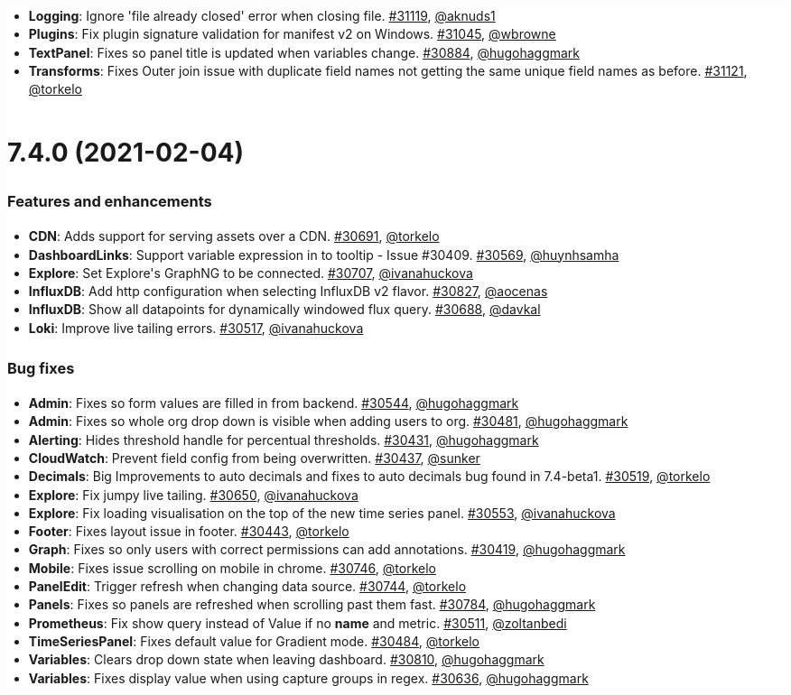 * **Logging**: Ignore 'file already closed' error when closing file. [#31119](https://github.com/famarks/grafarg/pull/31119), [@aknuds1](https://github.com/aknuds1)
* **Plugins**: Fix plugin signature validation for manifest v2 on Windows. [#31045](https://github.com/famarks/grafarg/pull/31045), [@wbrowne](https://github.com/wbrowne)
* **TextPanel**: Fixes so panel title is updated when variables change. [#30884](https://github.com/famarks/grafarg/pull/30884), [@hugohaggmark](https://github.com/hugohaggmark)
* **Transforms**: Fixes Outer join issue with duplicate field names not getting the same unique field names as before. [#31121](https://github.com/famarks/grafarg/pull/31121), [@torkelo](https://github.com/torkelo)





# 7.4.0 (2021-02-04)

### Features and enhancements

* **CDN**: Adds support for serving assets over a CDN. [#30691](https://github.com/famarks/grafarg/pull/30691), [@torkelo](https://github.com/torkelo)
* **DashboardLinks**: Support variable expression in to tooltip - Issue #30409. [#30569](https://github.com/famarks/grafarg/pull/30569), [@huynhsamha](https://github.com/huynhsamha)
* **Explore**: Set Explore's GraphNG to be connected. [#30707](https://github.com/famarks/grafarg/pull/30707), [@ivanahuckova](https://github.com/ivanahuckova)
* **InfluxDB**: Add http configuration when selecting InfluxDB v2 flavor. [#30827](https://github.com/famarks/grafarg/pull/30827), [@aocenas](https://github.com/aocenas)
* **InfluxDB**: Show all datapoints for dynamically windowed flux query. [#30688](https://github.com/famarks/grafarg/pull/30688), [@davkal](https://github.com/davkal)
* **Loki**: Improve live tailing errors. [#30517](https://github.com/famarks/grafarg/pull/30517), [@ivanahuckova](https://github.com/ivanahuckova)

### Bug fixes

* **Admin**: Fixes so form values are filled in from backend. [#30544](https://github.com/famarks/grafarg/pull/30544), [@hugohaggmark](https://github.com/hugohaggmark)
* **Admin**: Fixes so whole org drop down is visible when adding users to org. [#30481](https://github.com/famarks/grafarg/pull/30481), [@hugohaggmark](https://github.com/hugohaggmark)
* **Alerting**: Hides threshold handle for percentual thresholds. [#30431](https://github.com/famarks/grafarg/pull/30431), [@hugohaggmark](https://github.com/hugohaggmark)
* **CloudWatch**: Prevent field config from being overwritten. [#30437](https://github.com/famarks/grafarg/pull/30437), [@sunker](https://github.com/sunker)
* **Decimals**: Big Improvements to auto decimals and fixes to auto decimals bug found in 7.4-beta1. [#30519](https://github.com/famarks/grafarg/pull/30519), [@torkelo](https://github.com/torkelo)
* **Explore**: Fix jumpy live tailing. [#30650](https://github.com/famarks/grafarg/pull/30650), [@ivanahuckova](https://github.com/ivanahuckova)
* **Explore**: Fix loading visualisation on the top of the new time series panel. [#30553](https://github.com/famarks/grafarg/pull/30553), [@ivanahuckova](https://github.com/ivanahuckova)
* **Footer**: Fixes layout issue in footer. [#30443](https://github.com/famarks/grafarg/pull/30443), [@torkelo](https://github.com/torkelo)
* **Graph**: Fixes so only users with correct permissions can add annotations. [#30419](https://github.com/famarks/grafarg/pull/30419), [@hugohaggmark](https://github.com/hugohaggmark)
* **Mobile**: Fixes issue scrolling on mobile in chrome. [#30746](https://github.com/famarks/grafarg/pull/30746), [@torkelo](https://github.com/torkelo)
* **PanelEdit**: Trigger refresh when changing data source. [#30744](https://github.com/famarks/grafarg/pull/30744), [@torkelo](https://github.com/torkelo)
* **Panels**: Fixes so panels are refreshed when scrolling past them fast. [#30784](https://github.com/famarks/grafarg/pull/30784), [@hugohaggmark](https://github.com/hugohaggmark)
* **Prometheus**: Fix show query instead of Value if no __name__ and metric. [#30511](https://github.com/famarks/grafarg/pull/30511), [@zoltanbedi](https://github.com/zoltanbedi)
* **TimeSeriesPanel**: Fixes default value for Gradient mode. [#30484](https://github.com/famarks/grafarg/pull/30484), [@torkelo](https://github.com/torkelo)
* **Variables**: Clears drop down state when leaving dashboard. [#30810](https://github.com/famarks/grafarg/pull/30810), [@hugohaggmark](https://github.com/hugohaggmark)
* **Variables**: Fixes display value when using capture groups in regex. [#30636](https://github.com/famarks/grafarg/pull/30636), [@hugohaggmark](https://github.com/hugohaggmark)